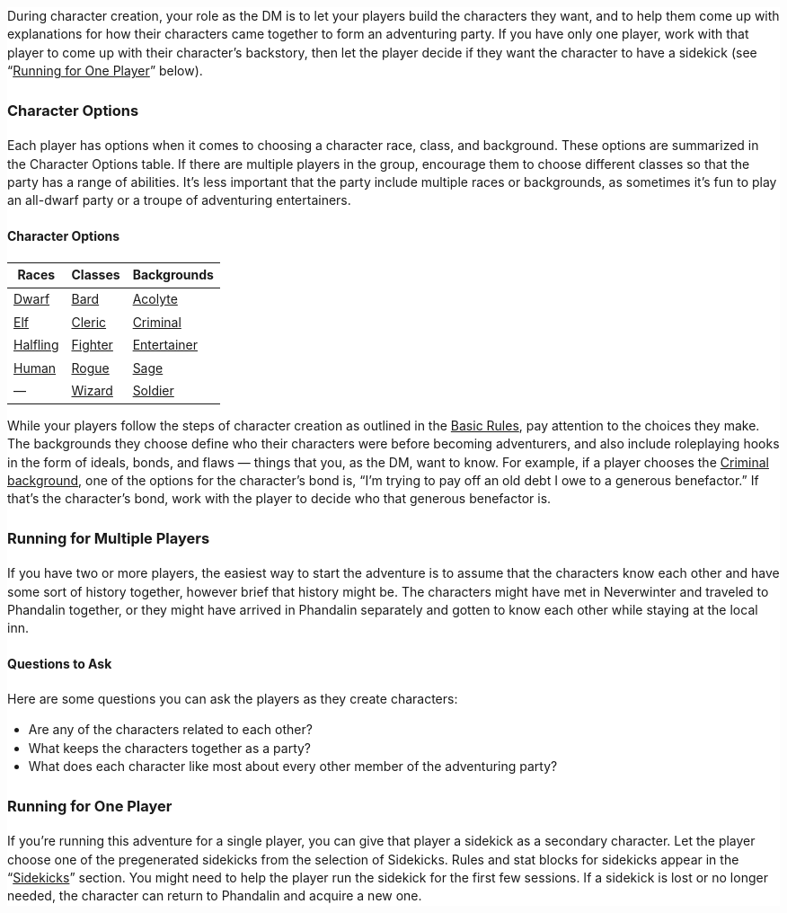 During character creation, your role as the DM is to let your players build the characters they want, and to help them come up with explanations for how their characters came together to form an adventuring party. If you have only one player, work with that player to come up with their character’s backstory, then let the player decide if they want the character to have a sidekick (see “[Running for One Player]()” below).

### Character Options

Each player has options when it comes to choosing a character race, class, and background. These options are summarized in the Character Options table. If there are multiple players in the group, encourage them to choose different classes so that the party has a range of abilities. It’s less important that the party include multiple races or backgrounds, as sometimes it’s fun to play an all-dwarf party or a troupe of adventuring entertainers.

#### Character Options

| Races                                                | Classes                                              | Backgrounds                                                      |
| ---------------------------------------------------- | ---------------------------------------------------- | ---------------------------------------------------------------- |
| [Dwarf](https://www.dndbeyond.com/races/dwarf)       | [Bard](https://www.dndbeyond.com/classes/bard)       | [Acolyte](https://www.dndbeyond.com/backgrounds/acolyte)         |
| [Elf](https://www.dndbeyond.com/races/elf)           | [Cleric](https://www.dndbeyond.com/classes/cleric)   | [Criminal](https://www.dndbeyond.com/backgrounds/criminal-spy)   |
| [Halfling](https://www.dndbeyond.com/races/halfling) | [Fighter](https://www.dndbeyond.com/classes/fighter) | [Entertainer](https://www.dndbeyond.com/backgrounds/entertainer) |
| [Human](https://www.dndbeyond.com/races/human)       | [Rogue](https://www.dndbeyond.com/classes/rogue)     | [Sage](https://www.dndbeyond.com/backgrounds/sage)               |
| —                                                    | [Wizard](https://www.dndbeyond.com/classes/wizard)   | [Soldier](https://www.dndbeyond.com/backgrounds/soldier)         |

While your players follow the steps of character creation as outlined in the [Basic Rules](/basic-rules/), pay attention to the choices they make. The backgrounds they choose define who their characters were before becoming adventurers, and also include roleplaying hooks in the form of ideals, bonds, and flaws — things that you, as the DM, want to know. For example, if a player chooses the [Criminal background](), one of the options for the character’s bond is, “I’m trying to pay off an old debt I owe to a generous benefactor.” If that’s the character’s bond, work with the player to decide who that generous benefactor is.

### Running for Multiple Players

If you have two or more players, the easiest way to start the adventure is to assume that the characters know each other and have some sort of history together, however brief that history might be. The characters might have met in Neverwinter and traveled to Phandalin together, or they might have arrived in Phandalin separately and gotten to know each other while staying at the local inn.

#### Questions to Ask

Here are some questions you can ask the players as they create characters:

- Are any of the characters related to each other?
- What keeps the characters together as a party?
- What does each character like most about every other member of the adventuring party?

### Running for One Player

If you’re running this adventure for a single player, you can give that player a sidekick as a secondary character. Let the player choose one of the pregenerated sidekicks from the selection of Sidekicks. Rules and stat blocks for sidekicks appear in the “[Sidekicks]()” section. You might need to help the player run the sidekick for the first few sessions. If a sidekick is lost or no longer needed, the character can return to Phandalin and acquire a new one.
